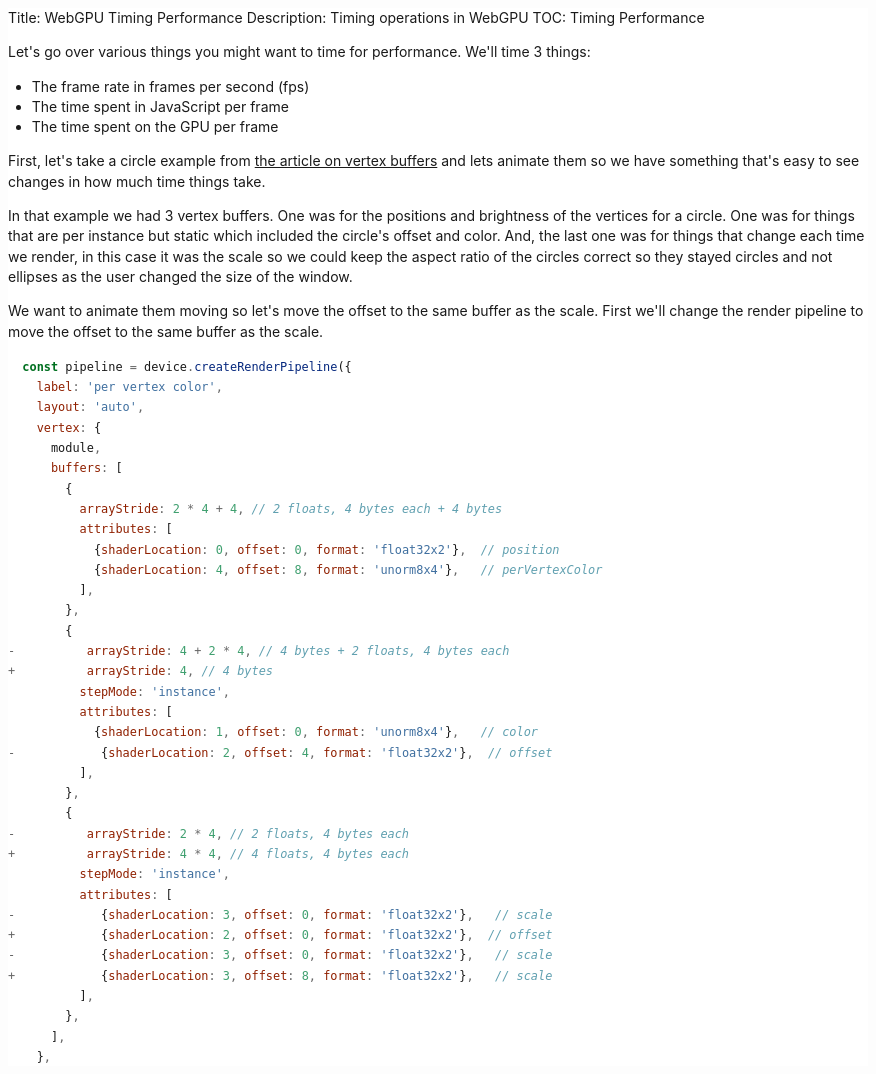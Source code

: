 Title: WebGPU Timing Performance
Description: Timing operations in WebGPU
TOC: Timing Performance

Let's go over various things you might want
to time for performance. We'll time 3 things:

* The frame rate in frames per second (fps)
* The time spent in JavaScript per frame
* The time spent on the GPU per frame

First, let's take a circle example from
[the article on vertex buffers](webgpu-vertex-buffers.html)
and lets animate them so we have something that's easy
to see changes in how much time things take.

In that example we had 3 vertex buffers. One was for
the positions and brightness of the vertices for a circle.
One was for things that are per instance but static
which included the circle's offset and color. And, the last
one was for things that change each time we render, in this
case it was the scale so we could keep the aspect ratio of
the circles correct so they stayed circles and not ellipses
as the user changed the size of the window.

We want to animate them moving so let's move the offset
to the same buffer as the scale. First we'll change the
render pipeline to move the offset to the same buffer
as the scale.

```js
  const pipeline = device.createRenderPipeline({
    label: 'per vertex color',
    layout: 'auto',
    vertex: {
      module,
      buffers: [
        {
          arrayStride: 2 * 4 + 4, // 2 floats, 4 bytes each + 4 bytes
          attributes: [
            {shaderLocation: 0, offset: 0, format: 'float32x2'},  // position
            {shaderLocation: 4, offset: 8, format: 'unorm8x4'},   // perVertexColor
          ],
        },
        {
-          arrayStride: 4 + 2 * 4, // 4 bytes + 2 floats, 4 bytes each
+          arrayStride: 4, // 4 bytes
          stepMode: 'instance',
          attributes: [
            {shaderLocation: 1, offset: 0, format: 'unorm8x4'},   // color
-            {shaderLocation: 2, offset: 4, format: 'float32x2'},  // offset
          ],
        },
        {
-          arrayStride: 2 * 4, // 2 floats, 4 bytes each
+          arrayStride: 4 * 4, // 4 floats, 4 bytes each
          stepMode: 'instance',
          attributes: [
-            {shaderLocation: 3, offset: 0, format: 'float32x2'},   // scale
+            {shaderLocation: 2, offset: 0, format: 'float32x2'},  // offset
-            {shaderLocation: 3, offset: 0, format: 'float32x2'},   // scale
+            {shaderLocation: 3, offset: 8, format: 'float32x2'},   // scale
          ],
        },
      ],
    },
```